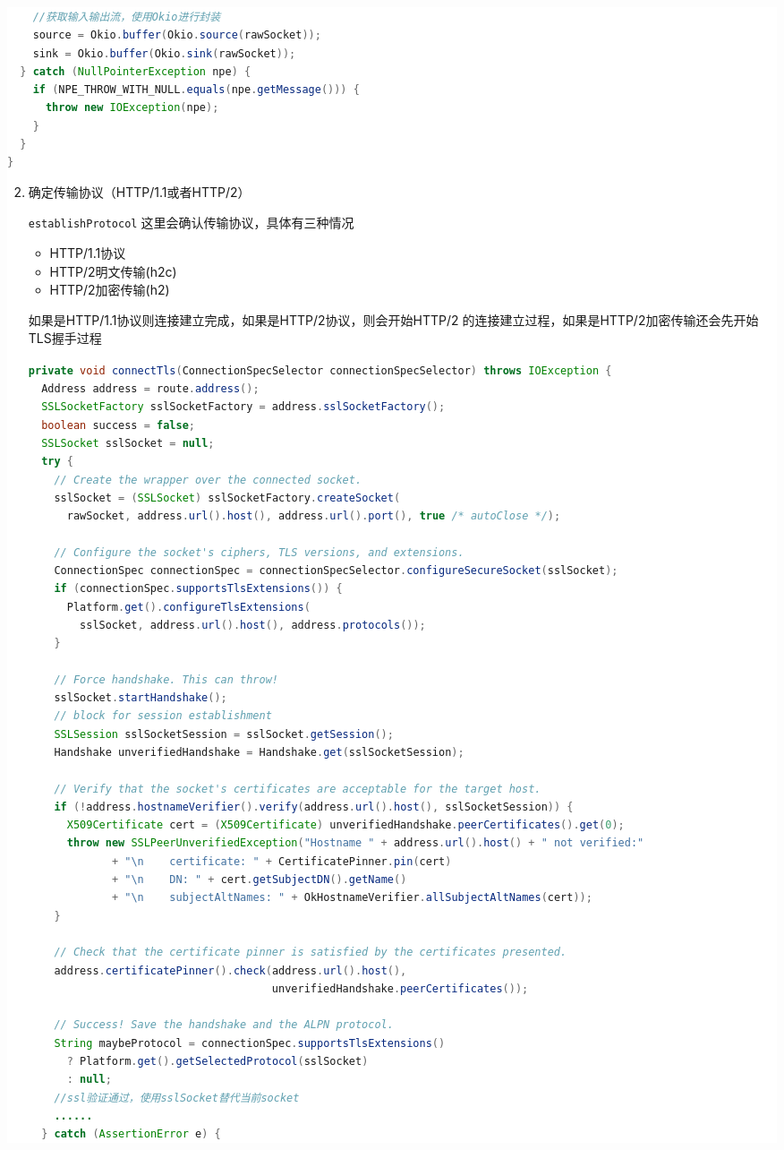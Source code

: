    ```java
       //获取输入输出流，使用Okio进行封装
       source = Okio.buffer(Okio.source(rawSocket));
       sink = Okio.buffer(Okio.sink(rawSocket));
     } catch (NullPointerException npe) {
       if (NPE_THROW_WITH_NULL.equals(npe.getMessage())) {
         throw new IOException(npe);
       }
     }
   }
   ```

2. 确定传输协议（HTTP/1.1或者HTTP/2）

   `establishProtocol` 这里会确认传输协议，具体有三种情况

   * HTTP/1.1协议
   * HTTP/2明文传输(h2c)
   * HTTP/2加密传输(h2)

   如果是HTTP/1.1协议则连接建立完成，如果是HTTP/2协议，则会开始HTTP/2 的连接建立过程，如果是HTTP/2加密传输还会先开始TLS握手过程

   ```java
   private void connectTls(ConnectionSpecSelector connectionSpecSelector) throws IOException {
     Address address = route.address();
     SSLSocketFactory sslSocketFactory = address.sslSocketFactory();
     boolean success = false;
     SSLSocket sslSocket = null;
     try {
       // Create the wrapper over the connected socket.
       sslSocket = (SSLSocket) sslSocketFactory.createSocket(
         rawSocket, address.url().host(), address.url().port(), true /* autoClose */);
   
       // Configure the socket's ciphers, TLS versions, and extensions.
       ConnectionSpec connectionSpec = connectionSpecSelector.configureSecureSocket(sslSocket);
       if (connectionSpec.supportsTlsExtensions()) {
         Platform.get().configureTlsExtensions(
           sslSocket, address.url().host(), address.protocols());
       }
   
       // Force handshake. This can throw!
       sslSocket.startHandshake();
       // block for session establishment
       SSLSession sslSocketSession = sslSocket.getSession();
       Handshake unverifiedHandshake = Handshake.get(sslSocketSession);
   
       // Verify that the socket's certificates are acceptable for the target host.
       if (!address.hostnameVerifier().verify(address.url().host(), sslSocketSession)) {
         X509Certificate cert = (X509Certificate) unverifiedHandshake.peerCertificates().get(0);
         throw new SSLPeerUnverifiedException("Hostname " + address.url().host() + " not verified:"
                + "\n    certificate: " + CertificatePinner.pin(cert)
                + "\n    DN: " + cert.getSubjectDN().getName()
                + "\n    subjectAltNames: " + OkHostnameVerifier.allSubjectAltNames(cert));
       }
   
       // Check that the certificate pinner is satisfied by the certificates presented.
       address.certificatePinner().check(address.url().host(),
                                         unverifiedHandshake.peerCertificates());
   
       // Success! Save the handshake and the ALPN protocol.
       String maybeProtocol = connectionSpec.supportsTlsExtensions()
         ? Platform.get().getSelectedProtocol(sslSocket)
         : null;
       //ssl验证通过，使用sslSocket替代当前socket
       ......
     } catch (AssertionError e) {
   ```